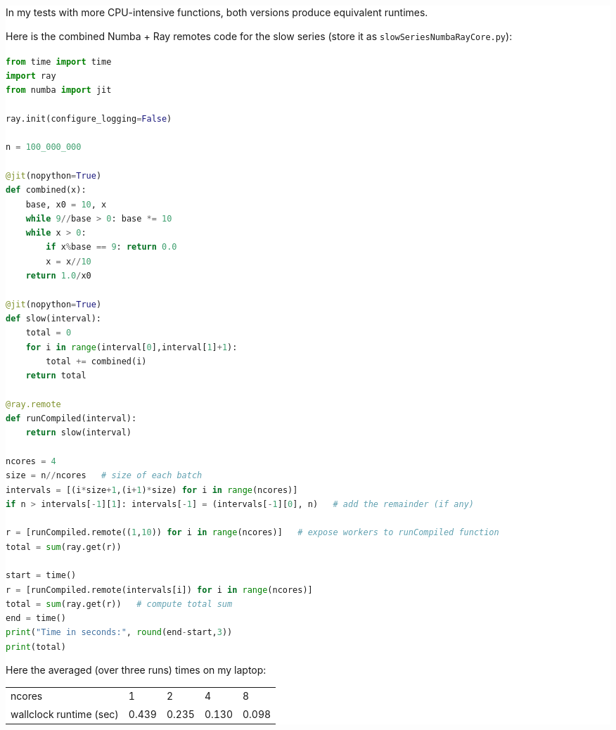 In my tests with more CPU-intensive functions, both versions produce equivalent runtimes.

Here is the combined Numba + Ray remotes code for the slow series (store it as `slowSeriesNumbaRayCore.py`):

```py
from time import time
import ray
from numba import jit

ray.init(configure_logging=False)

n = 100_000_000

@jit(nopython=True)
def combined(x):
    base, x0 = 10, x
    while 9//base > 0: base *= 10
    while x > 0:
        if x%base == 9: return 0.0
        x = x//10
    return 1.0/x0

@jit(nopython=True)
def slow(interval):
    total = 0
    for i in range(interval[0],interval[1]+1):
        total += combined(i)
    return total

@ray.remote
def runCompiled(interval):
    return slow(interval)

ncores = 4
size = n//ncores   # size of each batch
intervals = [(i*size+1,(i+1)*size) for i in range(ncores)]
if n > intervals[-1][1]: intervals[-1] = (intervals[-1][0], n)   # add the remainder (if any)

r = [runCompiled.remote((1,10)) for i in range(ncores)]   # expose workers to runCompiled function
total = sum(ray.get(r))

start = time()
r = [runCompiled.remote(intervals[i]) for i in range(ncores)]
total = sum(ray.get(r))   # compute total sum
end = time()
print("Time in seconds:", round(end-start,3))
print(total)
```

Here the averaged (over three runs) times on my laptop:

|   |   |   |   |   |
|---|---|---|---|---|
| ncores | 1 | 2 | 4 | 8 |
| wallclock runtime (sec) | 0.439 | 0.235 | 0.130 | 0.098 |
